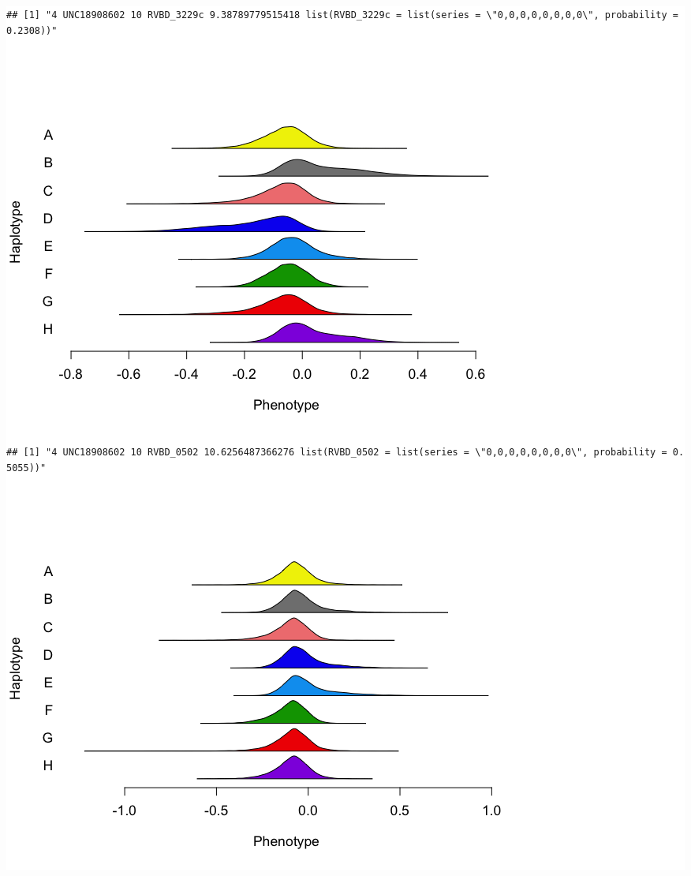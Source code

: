     ## [1] "4 UNC18908602 10 RVBD_3229c 9.38789779515418 list(RVBD_3229c = list(series = \"0,0,0,0,0,0,0,0\", probability = 0.2308))"

![](tnseq-timbr-hotspots-all_files/figure-gfm/plots-22.png)

    ## [1] "4 UNC18908602 10 RVBD_0502 10.6256487366276 list(RVBD_0502 = list(series = \"0,0,0,0,0,0,0,0\", probability = 0.5055))"

![](tnseq-timbr-hotspots-all_files/figure-gfm/plots-23.png)
